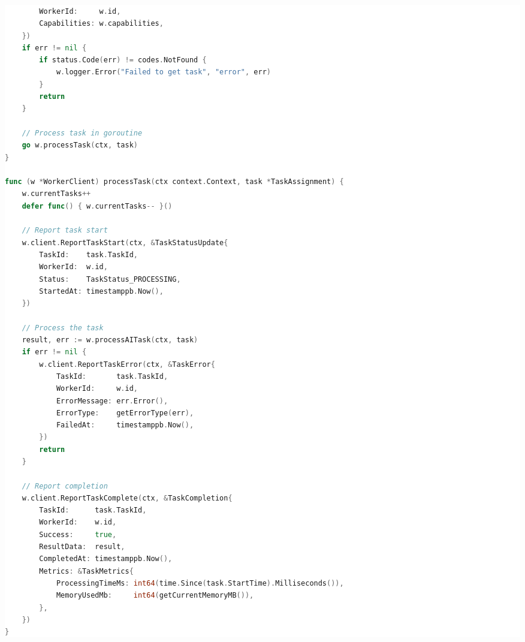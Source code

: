 ```go
        WorkerId:     w.id,
        Capabilities: w.capabilities,
    })
    if err != nil {
        if status.Code(err) != codes.NotFound {
            w.logger.Error("Failed to get task", "error", err)
        }
        return
    }

    // Process task in goroutine
    go w.processTask(ctx, task)
}

func (w *WorkerClient) processTask(ctx context.Context, task *TaskAssignment) {
    w.currentTasks++
    defer func() { w.currentTasks-- }()

    // Report task start
    w.client.ReportTaskStart(ctx, &TaskStatusUpdate{
        TaskId:    task.TaskId,
        WorkerId:  w.id,
        Status:    TaskStatus_PROCESSING,
        StartedAt: timestamppb.Now(),
    })

    // Process the task
    result, err := w.processAITask(ctx, task)
    if err != nil {
        w.client.ReportTaskError(ctx, &TaskError{
            TaskId:       task.TaskId,
            WorkerId:     w.id,
            ErrorMessage: err.Error(),
            ErrorType:    getErrorType(err),
            FailedAt:     timestamppb.Now(),
        })
        return
    }

    // Report completion
    w.client.ReportTaskComplete(ctx, &TaskCompletion{
        TaskId:      task.TaskId,
        WorkerId:    w.id,
        Success:     true,
        ResultData:  result,
        CompletedAt: timestamppb.Now(),
        Metrics: &TaskMetrics{
            ProcessingTimeMs: int64(time.Since(task.StartTime).Milliseconds()),
            MemoryUsedMb:     int64(getCurrentMemoryMB()),
        },
    })
}
```
